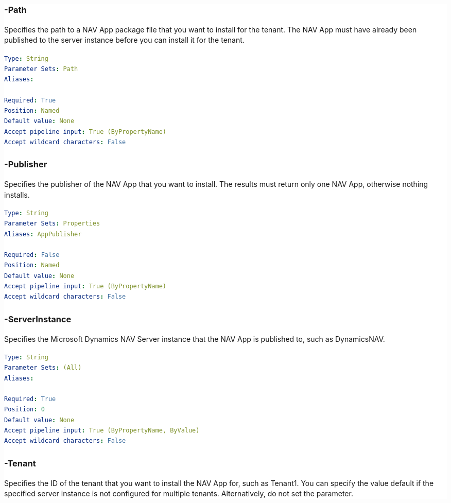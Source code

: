 ### -Path
Specifies the path to a NAV App package file that you want to install for the tenant. The NAV App must have already been published to the server instance before you can install it for the tenant.

```yaml
Type: String
Parameter Sets: Path
Aliases: 

Required: True
Position: Named
Default value: None
Accept pipeline input: True (ByPropertyName)
Accept wildcard characters: False
```

### -Publisher
Specifies the publisher of the NAV App that you want to install. The results must return only one NAV App, otherwise nothing installs.

```yaml
Type: String
Parameter Sets: Properties
Aliases: AppPublisher

Required: False
Position: Named
Default value: None
Accept pipeline input: True (ByPropertyName)
Accept wildcard characters: False
```

### -ServerInstance
Specifies the Microsoft Dynamics NAV Server instance that the NAV App is published to, such as DynamicsNAV.

```yaml
Type: String
Parameter Sets: (All)
Aliases: 

Required: True
Position: 0
Default value: None
Accept pipeline input: True (ByPropertyName, ByValue)
Accept wildcard characters: False
```

### -Tenant
Specifies the ID of the tenant that you want to install the NAV App for, such as Tenant1. You can specify the value default if the specified server instance is not configured for multiple tenants. Alternatively, do not set the parameter.
